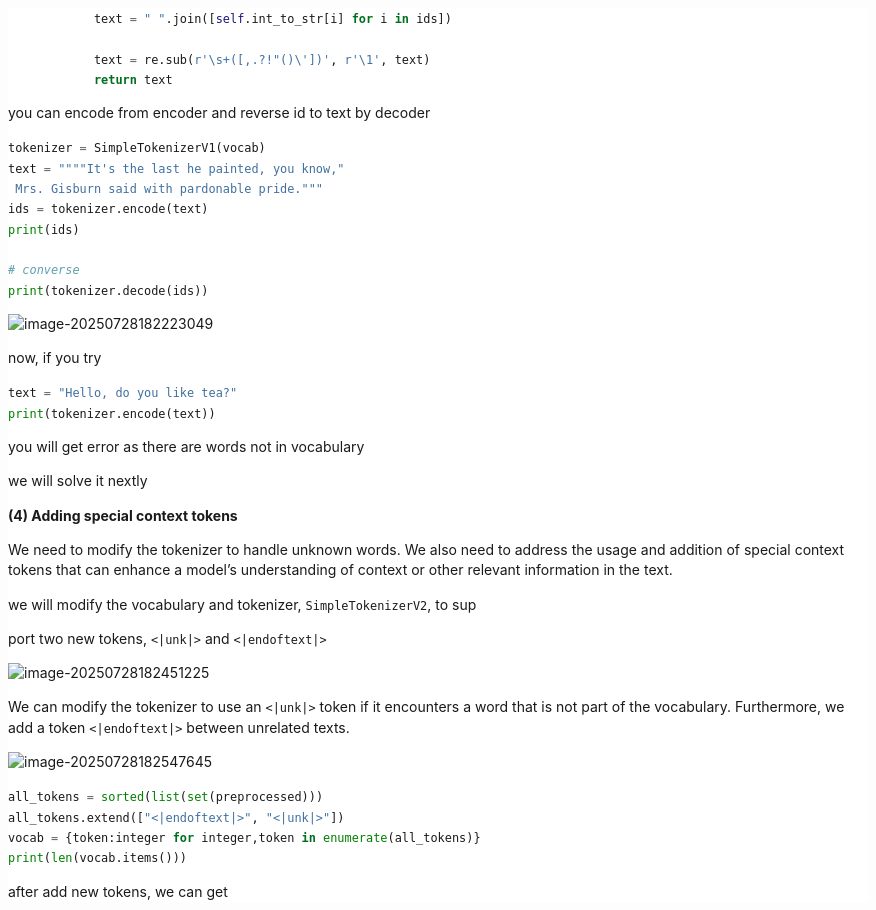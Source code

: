 ```py
            text = " ".join([self.int_to_str[i] for i in ids]) 

            text = re.sub(r'\s+([,.?!"()\'])', r'\1', text) 
            return text
```

you can encode from encoder and reverse id to text by decoder

```py
tokenizer = SimpleTokenizerV1(vocab)
text = """"It's the last he painted, you know," 
 Mrs. Gisburn said with pardonable pride."""
ids = tokenizer.encode(text)
print(ids)

# converse
print(tokenizer.decode(ids))
```

![image-20250728182223049](C:\Users\wangpeiru\AppData\Roaming\Typora\typora-user-images\image-20250728182223049.png)

now, if you try

```py
text = "Hello, do you like tea?"
print(tokenizer.encode(text))
```

you will get error as there are words not in vocabulary

we will solve it nextly

**(4) Adding special context tokens**

We need to modify the tokenizer to handle unknown words. We also need to address the usage and addition of special context tokens that can enhance a model’s understanding of context or other relevant information in the text.

 we will modify the vocabulary and tokenizer, `SimpleTokenizerV2`, to sup

port two new tokens, `<|unk|>` and `<|endoftext|>`

![image-20250728182451225](C:\Users\wangpeiru\AppData\Roaming\Typora\typora-user-images\image-20250728182451225.png)

We can modify the tokenizer to use an `<|unk|>` token if it encounters a word that is not part of the vocabulary. Furthermore, we add a token `<|endoftext|>` between unrelated texts.

![image-20250728182547645](C:\Users\wangpeiru\AppData\Roaming\Typora\typora-user-images\image-20250728182547645.png)

```py
all_tokens = sorted(list(set(preprocessed)))
all_tokens.extend(["<|endoftext|>", "<|unk|>"])
vocab = {token:integer for integer,token in enumerate(all_tokens)}
print(len(vocab.items()))
```

after add new tokens, we can get
